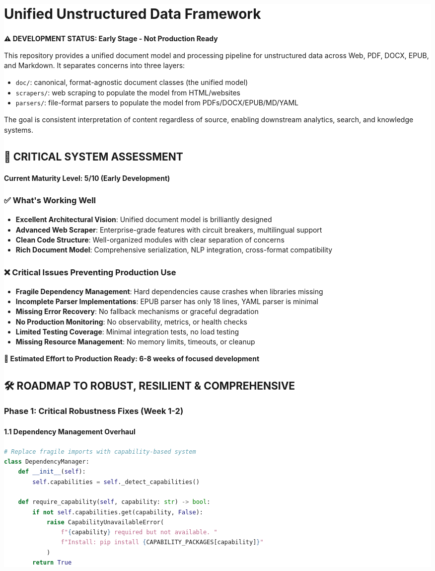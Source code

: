# Unified Unstructured Data Framework

**⚠️ DEVELOPMENT STATUS: Early Stage - Not Production Ready**

This repository provides a unified document model and processing pipeline for unstructured data across Web, PDF, DOCX, EPUB, and Markdown. It separates concerns into three layers:

- `doc/`: canonical, format-agnostic document classes (the unified model)
- `scrapers/`: web scraping to populate the model from HTML/websites  
- `parsers/`: file-format parsers to populate the model from PDFs/DOCX/EPUB/MD/YAML

The goal is consistent interpretation of content regardless of source, enabling downstream analytics, search, and knowledge systems.

## 🚨 **CRITICAL SYSTEM ASSESSMENT**

**Current Maturity Level: 5/10 (Early Development)**

### ✅ **What's Working Well**
- **Excellent Architectural Vision**: Unified document model is brilliantly designed
- **Advanced Web Scraper**: Enterprise-grade features with circuit breakers, multilingual support
- **Clean Code Structure**: Well-organized modules with clear separation of concerns
- **Rich Document Model**: Comprehensive serialization, NLP integration, cross-format compatibility

### ❌ **Critical Issues Preventing Production Use**
- **Fragile Dependency Management**: Hard dependencies cause crashes when libraries missing
- **Incomplete Parser Implementations**: EPUB parser has only 18 lines, YAML parser is minimal
- **Missing Error Recovery**: No fallback mechanisms or graceful degradation
- **No Production Monitoring**: No observability, metrics, or health checks
- **Limited Testing Coverage**: Minimal integration tests, no load testing
- **Missing Resource Management**: No memory limits, timeouts, or cleanup

**🎯 Estimated Effort to Production Ready: 6-8 weeks of focused development**

## 🛠️ **ROADMAP TO ROBUST, RESILIENT & COMPREHENSIVE**

### **Phase 1: Critical Robustness Fixes (Week 1-2)**

#### 1.1 Dependency Management Overhaul
```python
# Replace fragile imports with capability-based system
class DependencyManager:
    def __init__(self):
        self.capabilities = self._detect_capabilities()
    
    def require_capability(self, capability: str) -> bool:
        if not self.capabilities.get(capability, False):
            raise CapabilityUnavailableError(
                f"{capability} required but not available. "
                f"Install: pip install {CAPABILITY_PACKAGES[capability]}"
            )
        return True
```
